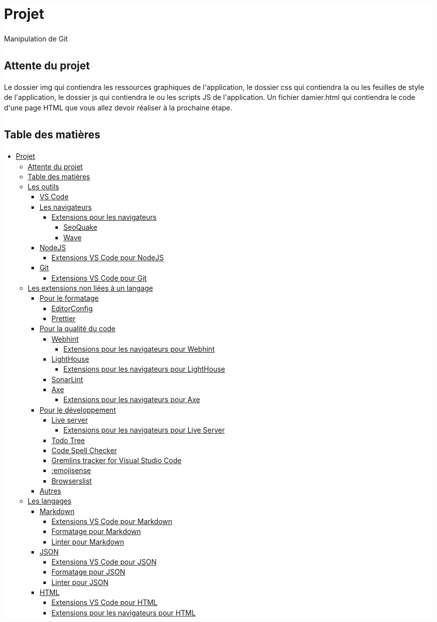 # Projet

Manipulation de Git

## Attente du projet

Le dossier img qui contiendra les ressources graphiques de l'application, le
dossier css qui contiendra la ou les feuilles de style de l'application, le
dossier js qui contiendra le ou les scripts JS de l'application. Un fichier
damier.html qui contiendra le code d'une page HTML que vous allez devoir
réaliser à la prochaine étape.

## Table des matières

- [Projet](#projet)
  - [Attente du projet](#attente-du-projet)
  - [Table des matières](#table-des-matières)
  - [Les outils](#les-outils)
    - [VS Code](#vs-code)
    - [Les navigateurs](#les-navigateurs)
      - [Extensions pour les navigateurs](#extensions-pour-les-navigateurs)
        - [SeoQuake](#seoquake)
        - [Wave](#wave)
    - [NodeJS](#nodejs)
      - [Extensions VS Code pour NodeJS](#extensions-vs-code-pour-nodejs)
    - [Git](#git)
      - [Extensions VS Code pour Git](#extensions-vs-code-pour-git)
  - [Les extensions non liées à un langage](#les-extensions-non-liées-à-un-langage)
    - [Pour le formatage](#pour-le-formatage)
      - [EditorConfig](#editorconfig)
      - [Prettier](#prettier)
    - [Pour la qualité du code](#pour-la-qualité-du-code)
      - [Webhint](#webhint)
        - [Extensions pour les navigateurs pour Webhint](#extensions-pour-les-navigateurs-pour-webhint)
      - [LightHouse](#lighthouse)
        - [Extensions pour les navigateurs pour LightHouse](#extensions-pour-les-navigateurs-pour-lighthouse)
      - [SonarLint](#sonarlint)
      - [Axe](#axe)
        - [Extensions pour les navigateurs pour Axe](#extensions-pour-les-navigateurs-pour-axe)
    - [Pour le développement](#pour-le-développement)
      - [Live server](#live-server)
        - [Extensions pour les navigateurs pour Live Server](#extensions-pour-les-navigateurs-pour-live-server)
      - [Todo Tree](#todo-tree)
      - [Code Spell Checker](#code-spell-checker)
      - [Gremlins tracker for Visual Studio Code](#gremlins-tracker-for-visual-studio-code)
      - [:emojisense](#emojisense)
      - [Browserslist](#browserslist)
    - [Autres](#autres)
  - [Les langages](#les-langages)
    - [Markdown](#markdown)
      - [Extensions VS Code pour Markdown](#extensions-vs-code-pour-markdown)
      - [Formatage pour Markdown](#formatage-pour-markdown)
      - [Linter pour Markdown](#linter-pour-markdown)
    - [JSON](#json)
      - [Extensions VS Code pour JSON](#extensions-vs-code-pour-json)
      - [Formatage pour JSON](#formatage-pour-json)
      - [Linter pour JSON](#linter-pour-json)
    - [HTML](#html)
      - [Extensions VS Code pour HTML](#extensions-vs-code-pour-html)
      - [Extensions pour les navigateurs pour HTML](#extensions-pour-les-navigateurs-pour-html)